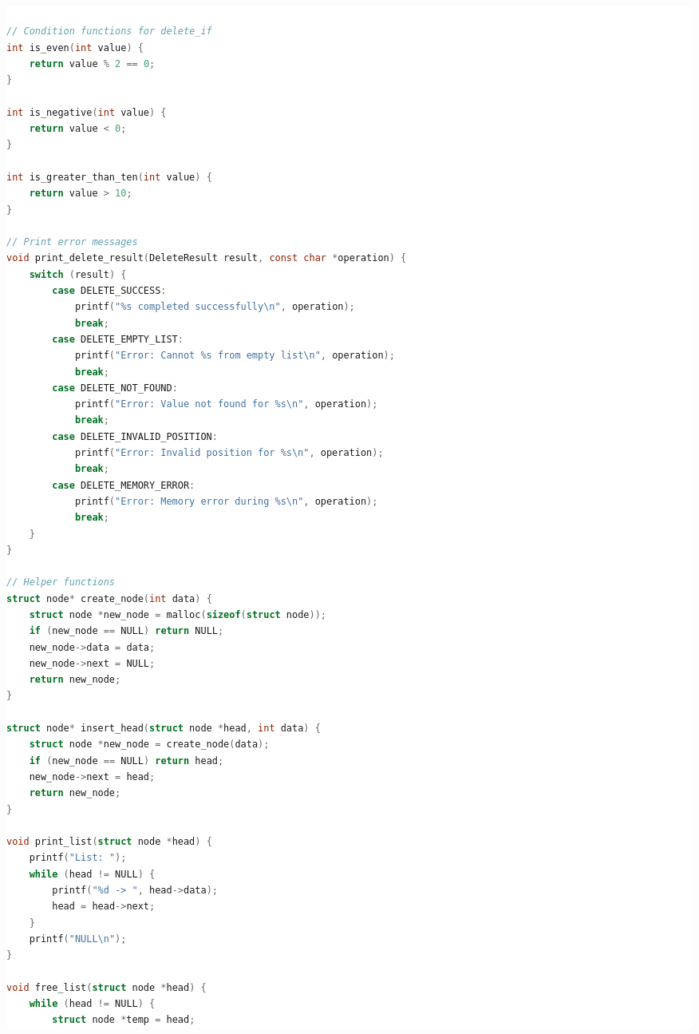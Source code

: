 ```c

// Condition functions for delete_if
int is_even(int value) {
    return value % 2 == 0;
}

int is_negative(int value) {
    return value < 0;
}

int is_greater_than_ten(int value) {
    return value > 10;
}

// Print error messages
void print_delete_result(DeleteResult result, const char *operation) {
    switch (result) {
        case DELETE_SUCCESS:
            printf("%s completed successfully\n", operation);
            break;
        case DELETE_EMPTY_LIST:
            printf("Error: Cannot %s from empty list\n", operation);
            break;
        case DELETE_NOT_FOUND:
            printf("Error: Value not found for %s\n", operation);
            break;
        case DELETE_INVALID_POSITION:
            printf("Error: Invalid position for %s\n", operation);
            break;
        case DELETE_MEMORY_ERROR:
            printf("Error: Memory error during %s\n", operation);
            break;
    }
}

// Helper functions
struct node* create_node(int data) {
    struct node *new_node = malloc(sizeof(struct node));
    if (new_node == NULL) return NULL;
    new_node->data = data;
    new_node->next = NULL;
    return new_node;
}

struct node* insert_head(struct node *head, int data) {
    struct node *new_node = create_node(data);
    if (new_node == NULL) return head;
    new_node->next = head;
    return new_node;
}

void print_list(struct node *head) {
    printf("List: ");
    while (head != NULL) {
        printf("%d -> ", head->data);
        head = head->next;
    }
    printf("NULL\n");
}

void free_list(struct node *head) {
    while (head != NULL) {
        struct node *temp = head;
```